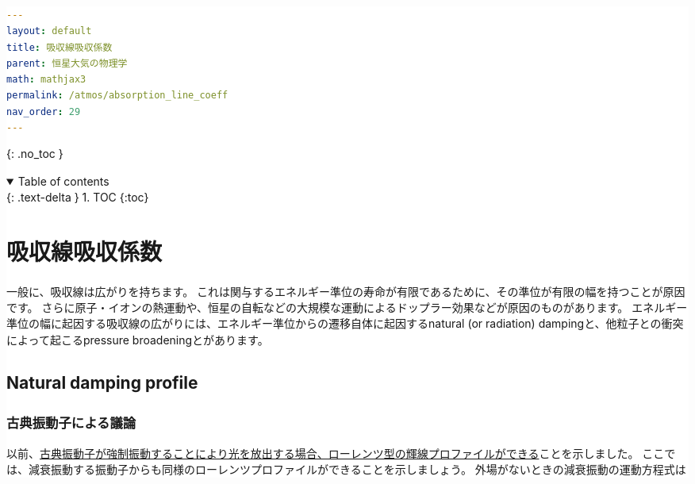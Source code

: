 ```yaml
---
layout: default
title: 吸収線吸収係数
parent: 恒星大気の物理学
math: mathjax3
permalink: /atmos/absorption_line_coeff
nav_order: 29
---
```


{: .no_toc }

<details open markdown="block">
  <summary>
    Table of contents
  </summary>
  {: .text-delta }
1. TOC
{:toc}
</details>

<iframe sandbox="allow-popups allow-scripts allow-modals allow-forms allow-same-origin" style="width:120px;height:240px;" marginwidth="0" marginheight="0" scrolling="no" frameborder="0" src="//rcm-fe.amazon-adsystem.com/e/cm?lt1=_blank&bc1=000000&IS2=1&bg1=FFFFFF&fc1=000000&lc1=0000FF&t=nakasho010d-22&language=ja_JP&o=9&p=8&l=as4&m=amazon&f=ifr&ref=as_ss_li_til&asins=4535607273&linkId=f2cef8280e4add7a9a9bea6f337796f9"></iframe> <iframe sandbox="allow-popups allow-scripts allow-modals allow-forms allow-same-origin" style="width:120px;height:240px;" marginwidth="0" marginheight="0" scrolling="no" frameborder="0" src="//rcm-fe.amazon-adsystem.com/e/cm?lt1=_blank&bc1=000000&IS2=1&bg1=FFFFFF&fc1=000000&lc1=0000FF&t=nakasho010d-22&language=ja_JP&o=9&p=8&l=as4&m=amazon&f=ifr&ref=as_ss_li_til&asins=4065213541&linkId=ba0451bf97056aabf5b90e257853b7d9"></iframe> <iframe sandbox="allow-popups allow-scripts allow-modals allow-forms allow-same-origin" style="width:120px;height:240px;" marginwidth="0" marginheight="0" scrolling="no" frameborder="0" src="//rcm-fe.amazon-adsystem.com/e/cm?lt1=_blank&bc1=000000&IS2=1&bg1=FFFFFF&fc1=000000&lc1=0000FF&t=nakasho010d-22&language=ja_JP&o=9&p=8&l=as4&m=amazon&f=ifr&ref=as_ss_li_til&asins=4254131178&linkId=5d108bdd0c7512027efa54c5438cc91c"></iframe>

# 吸収線吸収係数

一般に、吸収線は広がりを持ちます。
これは関与するエネルギー準位の寿命が有限であるために、その準位が有限の幅を持つことが原因です。
さらに原子・イオンの熱運動や、恒星の自転などの大規模な運動によるドップラー効果などが原因のものがあります。
エネルギー準位の幅に起因する吸収線の広がりには、エネルギー準位からの遷移自体に起因するnatural (or radiation) dampingと、他粒子との衝突によって起こるpressure broadeningとがあります。

## Natural damping profile

### 古典振動子による議論

以前、[古典振動子が強制振動することにより光を放出する場合、ローレンツ型の輝線プロファイルができる](/atmos/transition_prob)ことを示しました。
ここでは、減衰振動する振動子からも同様のローレンツプロファイルができることを示しましょう。
外場がないときの減衰振動の運動方程式は
